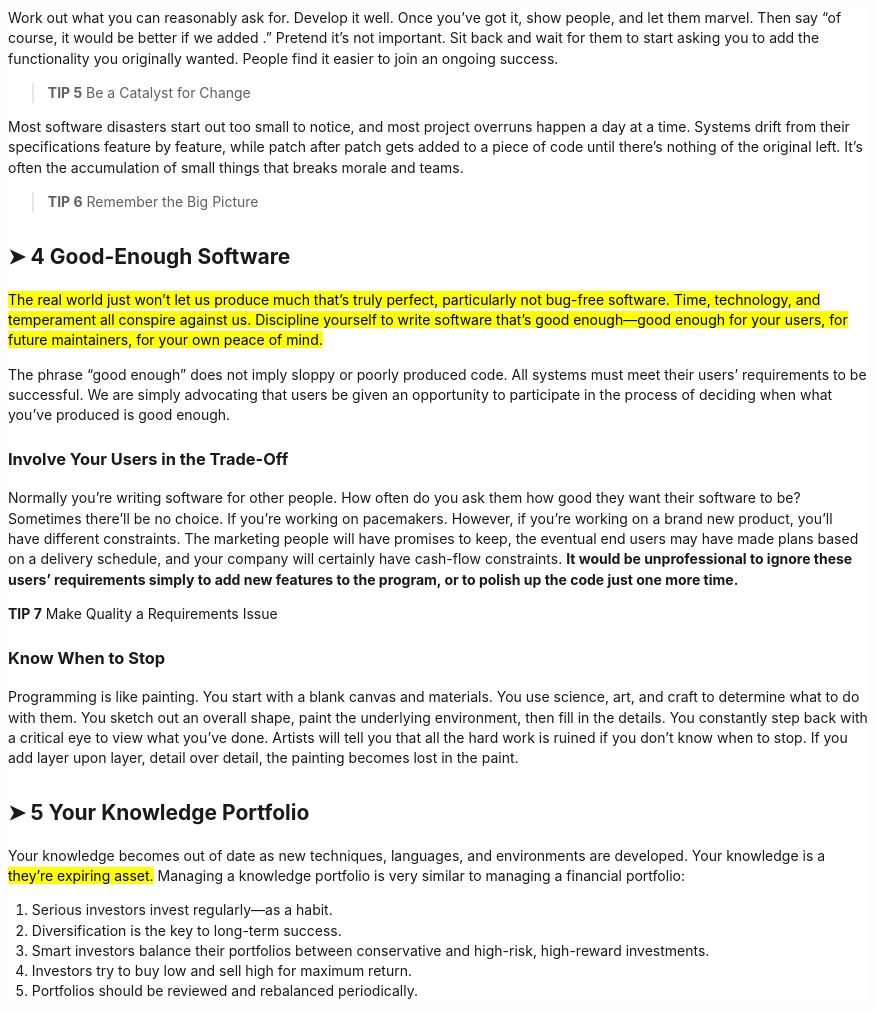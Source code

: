 Work out what you can reasonably ask for. Develop it well. Once you’ve got it, show people, and let them marvel. Then say “of course, it would be better if we added .” Pretend it’s not important. Sit back and wait for them to start asking you to add the functionality you originally wanted. People find it easier to join an ongoing success.

> **TIP 5** Be a Catalyst for Change

Most software disasters start out too small to notice, and most project overruns happen a day at a time. Systems drift from their specifications feature by feature, while patch after patch gets added to a piece of code until there’s nothing of the original left. It’s often the accumulation of small things that breaks morale and teams.

> **TIP 6** Remember the Big Picture 

## ➤ 4 Good-Enough Software

<mark>The real world just won’t let us produce much that’s truly perfect, particularly not bug-free software. Time, technology, and temperament all conspire against us. Discipline yourself to write software that’s good enough—good enough for your users, for future maintainers, for your own peace of mind. </mark>

The phrase “good enough” does not imply sloppy or poorly produced code. All systems must meet their users’ requirements to be successful. We are simply advocating that users be given an opportunity to participate in the process of deciding when what you’ve produced is good enough.

### Involve Your Users in the Trade-Off

Normally you’re writing software for other people. How often do you ask them how good they want their software to be? Sometimes there’ll be no choice. If you’re working on pacemakers. However, if you’re working on a brand new product, you’ll have different constraints. The marketing people will have promises to keep, the eventual end users may have made plans based on a delivery schedule, and your company will certainly have cash-flow constraints. **It would be unprofessional to ignore these users’ requirements simply to add new features to the program, or to polish up the code just one more time.** 

**TIP 7** Make Quality a Requirements Issue

### Know When to Stop 

Programming is like painting. You start with a blank canvas and materials. You use science, art, and craft to determine what to do with them. You sketch out an overall shape, paint the underlying environment, then fill in the details. You constantly step back with a critical eye to view what you’ve done. Artists will tell you that all the hard work is ruined if you don’t know when to stop. If you add layer upon layer, detail over detail, the painting becomes lost in the paint.

## ➤ 5 Your Knowledge Portfolio

Your knowledge becomes out of date as new techniques, languages, and environments are developed. Your knowledge is a <mark>they’re expiring asset.</mark> Managing a knowledge portfolio is very similar to managing a financial portfolio:

1. Serious investors invest regularly—as a habit.
2. Diversification is the key to long-term success.
3. Smart investors balance their portfolios between conservative and high-risk, high-reward investments.
4. Investors try to buy low and sell high for maximum return.
5. Portfolios should be reviewed and rebalanced periodically.
